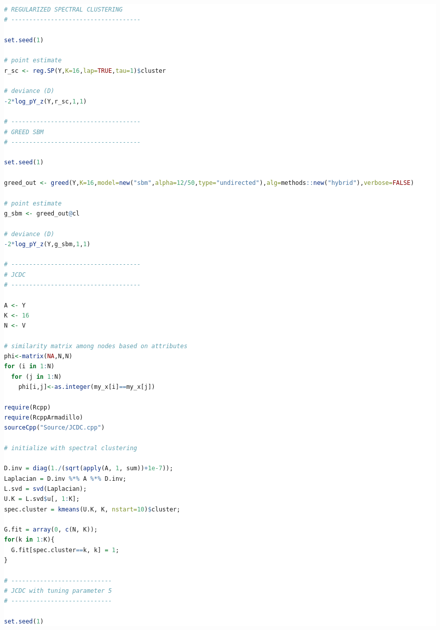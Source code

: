 ``` r
# REGULARIZED SPECTRAL CLUSTERING
# ------------------------------------

set.seed(1)

# point estimate
r_sc <- reg.SP(Y,K=16,lap=TRUE,tau=1)$cluster

# deviance (D)
-2*log_pY_z(Y,r_sc,1,1)

# ------------------------------------
# GREED SBM
# ------------------------------------

set.seed(1)

greed_out <- greed(Y,K=16,model=new("sbm",alpha=12/50,type="undirected"),alg=methods::new("hybrid"),verbose=FALSE)

# point estimate
g_sbm <- greed_out@cl

# deviance (D)
-2*log_pY_z(Y,g_sbm,1,1)

# ------------------------------------
# JCDC
# ------------------------------------

A <- Y
K <- 16
N <- V

# similarity matrix among nodes based on attributes
phi<-matrix(NA,N,N)
for (i in 1:N)
  for (j in 1:N)
    phi[i,j]<-as.integer(my_x[i]==my_x[j])

require(Rcpp)
require(RcppArmadillo)
sourceCpp("Source/JCDC.cpp")

# initialize with spectral clustering

D.inv = diag(1./(sqrt(apply(A, 1, sum))+1e-7));
Laplacian = D.inv %*% A %*% D.inv;
L.svd = svd(Laplacian);
U.K = L.svd$u[, 1:K];
spec.cluster = kmeans(U.K, K, nstart=10)$cluster;

G.fit = array(0, c(N, K));
for(k in 1:K){
  G.fit[spec.cluster==k, k] = 1;
}

# ----------------------------
# JCDC with tuning parameter 5
# ----------------------------

set.seed(1)

```